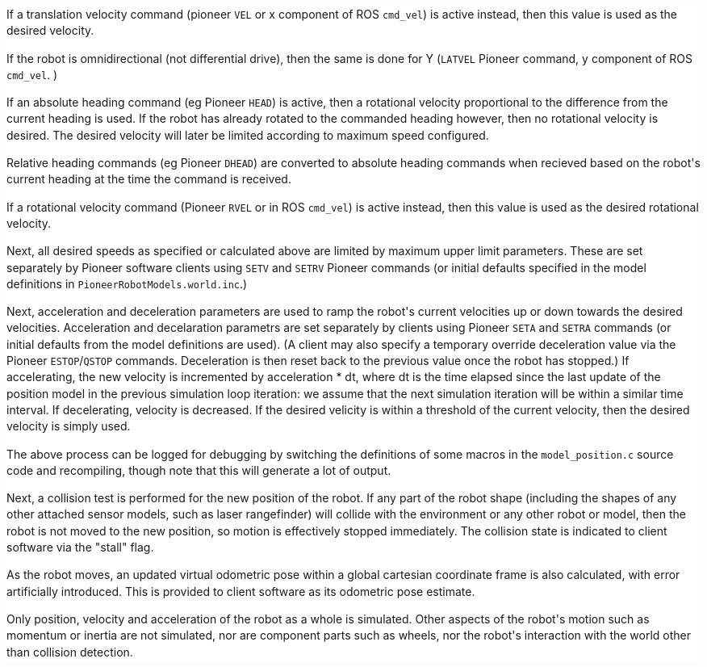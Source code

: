 If a translation velocity command (pioneer `VEL` or x component of ROS `cmd_vel`) is active instead, then this
value is used as the desired velocity.

If the robot is omnidirectional (not differential drive), then the same is done
for Y (`LATVEL` Pioneer command, y component of ROS `cmd_vel`. )

If an absolute heading command (eg Pioneer `HEAD`) is active, then a rotational
velocity proportional to the difference from the current heading is used.
If the robot has already rotated to the commanded heading however, then
no rotational velocity is desired.  The desired velocity will later be limited according
to maximum speed configured.

Relative heading commands (eg Pioneer `DHEAD`)
are converted to absolute heading commands when recieved
based on the robot's current heading at the time the command is received.

If a rotational velocity command (Pioneer `RVEL` or in ROS `cmd_vel`) is active instead, then this value
is used as the desired rotational velocity.

Next, all desired speeds as specified or calculated above are limited
by maximum upper limit parameters.  These are set separately by Pioneer software
clients using `SETV` and `SETRV` Pioneer commands (or initial defaults specified in the model
definitions in `PioneerRobotModels.world.inc`.)

Next, acceleration and deceleration parameters are used to ramp the robot's
current velocities up or down towards the desired velocities.  Acceleration
and decelaration parametrs are set separately by clients using Pioneer
`SETA` and `SETRA` commands (or initial defaults from the model definitions are
used).  (A client may also specify a temporary override deceleration value via the
Pioneer `ESTOP`/`QSTOP` commands. Deceleration is then reset back to the previous value
once the robot has stopped.)   If accelerating, the new velocity is incremented
by acceleration * dt, where dt is the time elapsed since the last
update of the position model in the previous simulation loop iteration: we
assume that the next simulation iteration will be within a similar time
interval.  If decelerating, velocity is decreased.   If the desired velicity is within a
threshold of the current velocity, then the desired velocity is simply used.


The above process can be logged for debugging by switching the definitions of
some macros in the `model_position.c` source code and recompiling, though note
that this will generate a lot of output.

Next, a collision test is performed for the new position of the robot. If any part of
the robot shape (including the shapes of any other attached sensor models, such
as laser rangefinder) will collide with the environment or any other robot or
model, then the robot is not moved to the new position, so motion is effectively
stopped immediately.  The collision state is
indicated to client software via the "stall" flag.

As the robot moves, an updated virtual odometric pose within a global cartesian
coordinate frame is also calculated, with error artificially introduced.   This is provided to
client software as its odometric pose estimate.

Only position, velocity and acceleration of the robot as a whole
is simulated.  Other aspects of the robot's motion such as momentum
or inertia are not simulated, nor are component parts such as wheels,
nor the robot's interaction with the world other than collision detection.
